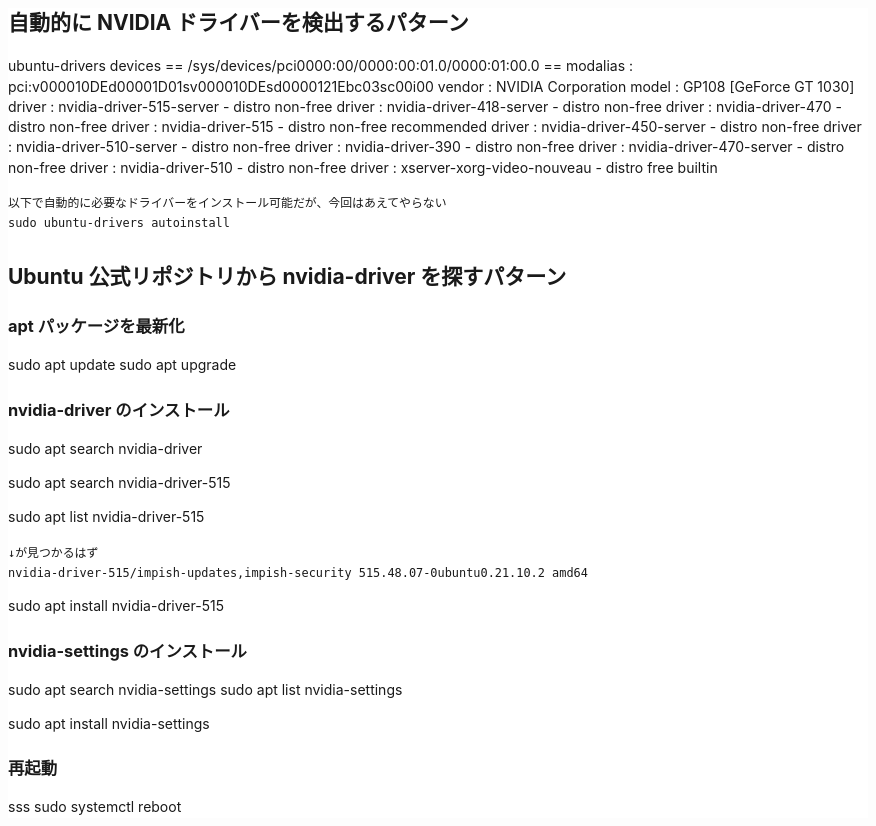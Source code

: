 
## 自動的に NVIDIA ドライバーを検出するパターン

ubuntu-drivers devices
== /sys/devices/pci0000:00/0000:00:01.0/0000:01:00.0 ==
modalias : pci:v000010DEd00001D01sv000010DEsd0000121Ebc03sc00i00
vendor   : NVIDIA Corporation
model    : GP108 [GeForce GT 1030]
driver   : nvidia-driver-515-server - distro non-free
driver   : nvidia-driver-418-server - distro non-free
driver   : nvidia-driver-470 - distro non-free
driver   : nvidia-driver-515 - distro non-free recommended
driver   : nvidia-driver-450-server - distro non-free
driver   : nvidia-driver-510-server - distro non-free
driver   : nvidia-driver-390 - distro non-free
driver   : nvidia-driver-470-server - distro non-free
driver   : nvidia-driver-510 - distro non-free
driver   : xserver-xorg-video-nouveau - distro free builtin


    以下で自動的に必要なドライバーをインストール可能だが、今回はあえてやらない
    sudo ubuntu-drivers autoinstall

## Ubuntu 公式リポジトリから nvidia-driver を探すパターン

### apt パッケージを最新化

sudo apt update
sudo apt upgrade

### nvidia-driver のインストール

sudo apt search nvidia-driver

sudo apt search nvidia-driver-515

sudo apt list nvidia-driver-515

    ↓が見つかるはず
    nvidia-driver-515/impish-updates,impish-security 515.48.07-0ubuntu0.21.10.2 amd64

sudo apt install nvidia-driver-515


### nvidia-settings のインストール

sudo apt search nvidia-settings
sudo apt list nvidia-settings

sudo apt install nvidia-settings

### 再起動
sss
sudo systemctl reboot

